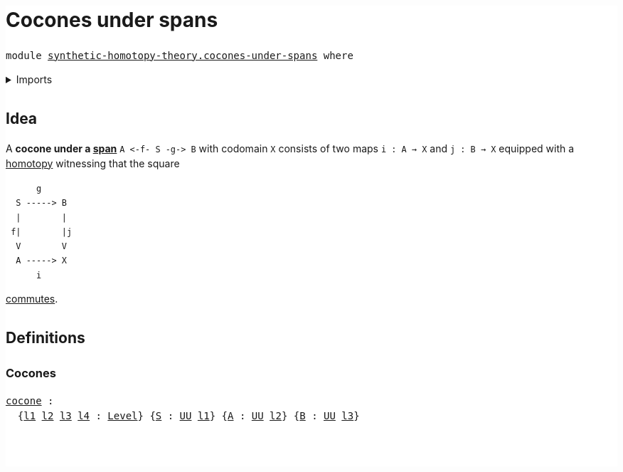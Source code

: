 # Cocones under spans

<pre class="Agda"><a id="32" class="Keyword">module</a> <a id="39" href="synthetic-homotopy-theory.cocones-under-spans.html" class="Module">synthetic-homotopy-theory.cocones-under-spans</a> <a id="85" class="Keyword">where</a>
</pre>
<details><summary>Imports</summary></details>

## Idea

A **cocone under a [span](foundation.spans.md)** `A <-f- S -g-> B` with codomain
`X` consists of two maps `i : A → X` and `j : B → X` equipped with a
[homotopy](foundation.homotopies.md) witnessing that the square

```text
      g
  S -----> B
  |        |
 f|        |j
  V        V
  A -----> X
      i
```

[commutes](foundation.commuting-squares-of-maps.md).

## Definitions

### Cocones

<pre class="Agda"><a id="cocone"></a><a id="1443" href="synthetic-homotopy-theory.cocones-under-spans.html#1443" class="Function">cocone</a> <a id="1450" class="Symbol">:</a>
  <a id="1454" class="Symbol">{</a><a id="1455" href="synthetic-homotopy-theory.cocones-under-spans.html#1455" class="Bound">l1</a> <a id="1458" href="synthetic-homotopy-theory.cocones-under-spans.html#1458" class="Bound">l2</a> <a id="1461" href="synthetic-homotopy-theory.cocones-under-spans.html#1461" class="Bound">l3</a> <a id="1464" href="synthetic-homotopy-theory.cocones-under-spans.html#1464" class="Bound">l4</a> <a id="1467" class="Symbol">:</a> <a id="1469" href="Agda.Primitive.html#742" class="Postulate">Level</a><a id="1474" class="Symbol">}</a> <a id="1476" class="Symbol">{</a><a id="1477" href="synthetic-homotopy-theory.cocones-under-spans.html#1477" class="Bound">S</a> <a id="1479" class="Symbol">:</a> <a id="1481" href="Agda.Primitive.html#388" class="Primitive">UU</a> <a id="1484" href="synthetic-homotopy-theory.cocones-under-spans.html#1455" class="Bound">l1</a><a id="1486" class="Symbol">}</a> <a id="1488" class="Symbol">{</a><a id="1489" href="synthetic-homotopy-theory.cocones-under-spans.html#1489" class="Bound">A</a> <a id="1491" class="Symbol">:</a> <a id="1493" href="Agda.Primitive.html#388" class="Primitive">UU</a> <a id="1496" href="synthetic-homotopy-theory.cocones-under-spans.html#1458" class="Bound">l2</a><a id="1498" class="Symbol">}</a> <a id="1500" class="Symbol">{</a><a id="1501" href="synthetic-homotopy-theory.cocones-under-spans.html#1501" class="Bound">B</a> <a id="1503" class="Symbol">:</a> <a id="1505" href="Agda.Primitive.html#388" class="Primitive">UU</a> <a id="1508" href="synthetic-homotopy-theory.cocones-under-spans.html#1461" class="Bound">l3</a><a id="1510" class="Symbol">}</a>
